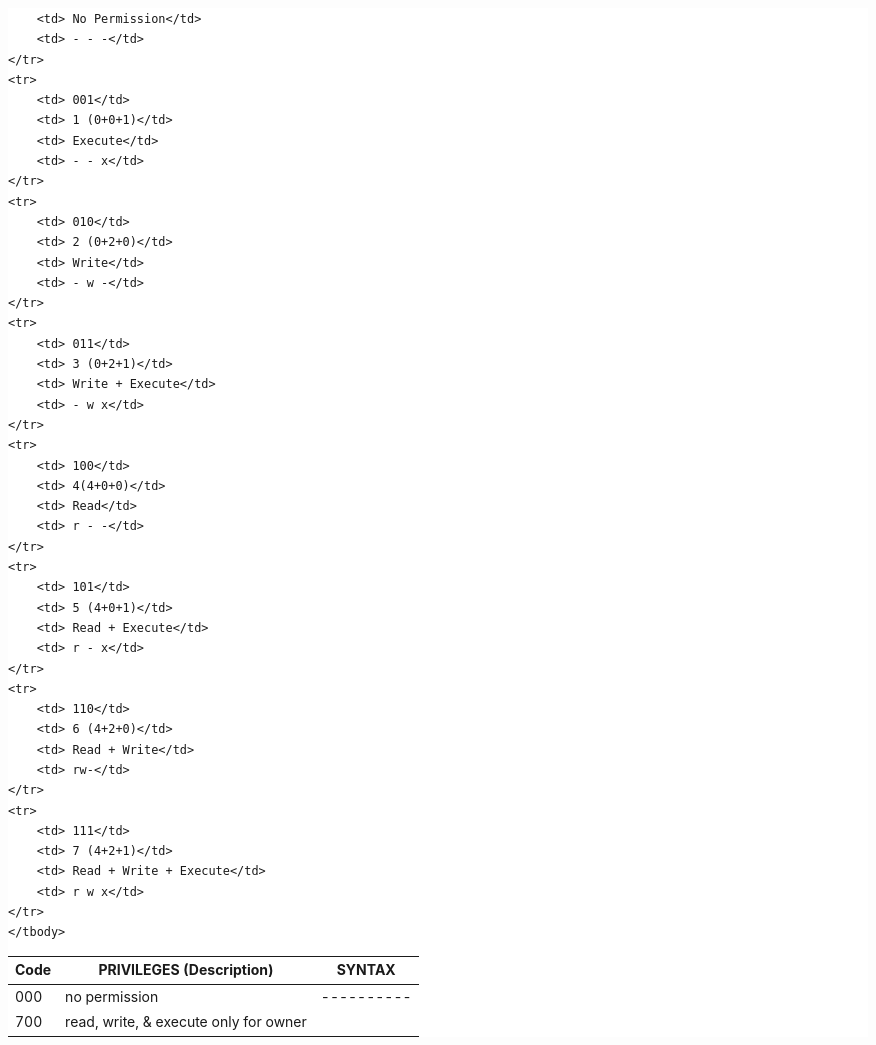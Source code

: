         <td> No Permission</td>
        <td> - - -</td>
    </tr>
    <tr>
        <td> 001</td>
        <td> 1 (0+0+1)</td>
        <td> Execute</td>
        <td> - - x</td>
    </tr>
    <tr>
        <td> 010</td>
        <td> 2 (0+2+0)</td>
        <td> Write</td>
        <td> - w -</td>
    </tr>
    <tr>
        <td> 011</td>
        <td> 3 (0+2+1)</td>
        <td> Write + Execute</td>
        <td> - w x</td>
    </tr>
    <tr>
        <td> 100</td>
        <td> 4(4+0+0)</td>
        <td> Read</td>
        <td> r - -</td>
    </tr>
    <tr>
        <td> 101</td>
        <td> 5 (4+0+1)</td>
        <td> Read + Execute</td>
        <td> r - x</td>
    </tr>
    <tr>
        <td> 110</td>
        <td> 6 (4+2+0)</td>
        <td> Read + Write</td>
        <td> rw-</td>
    </tr>
    <tr>
        <td> 111</td>
        <td> 7 (4+2+1)</td>
        <td> Read + Write + Execute</td>
        <td> r w x</td>
    </tr>
    </tbody>
</table>															
<table>
    <thead>
    <tr>
        <th> Code</th>
        <th> PRIVILEGES (Description)</th>
        <th> SYNTAX</th>
    </tr>
    </thead>
    <tbody>
    <tr>
        <td> 000</td>
        <td> no permission</td>
        <td> ----------</td>
    </tr>
    <tr>
        <td> 700</td>
        <td> read, write, & execute only for owner</td>